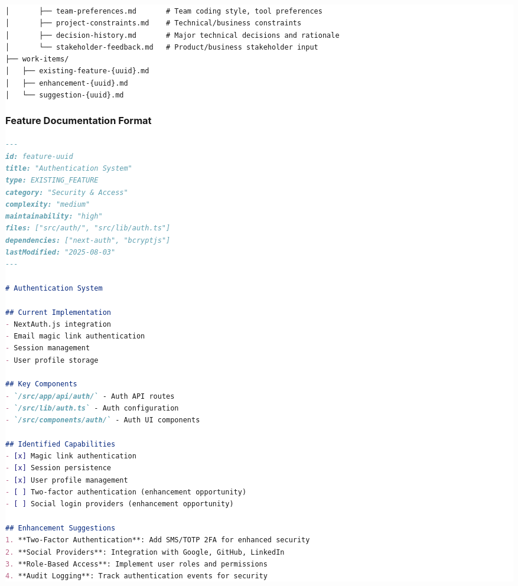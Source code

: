 ```
│       ├── team-preferences.md       # Team coding style, tool preferences
│       ├── project-constraints.md    # Technical/business constraints
│       ├── decision-history.md       # Major technical decisions and rationale
│       └── stakeholder-feedback.md   # Product/business stakeholder input
├── work-items/
│   ├── existing-feature-{uuid}.md
│   ├── enhancement-{uuid}.md
│   └── suggestion-{uuid}.md
```

### Feature Documentation Format
```markdown
---
id: feature-uuid
title: "Authentication System"
type: EXISTING_FEATURE
category: "Security & Access"
complexity: "medium"
maintainability: "high"
files: ["src/auth/", "src/lib/auth.ts"]
dependencies: ["next-auth", "bcryptjs"]
lastModified: "2025-08-03"
---

# Authentication System

## Current Implementation
- NextAuth.js integration
- Email magic link authentication
- Session management
- User profile storage

## Key Components
- `/src/app/api/auth/` - Auth API routes
- `/src/lib/auth.ts` - Auth configuration
- `/src/components/auth/` - Auth UI components

## Identified Capabilities
- [x] Magic link authentication
- [x] Session persistence
- [x] User profile management
- [ ] Two-factor authentication (enhancement opportunity)
- [ ] Social login providers (enhancement opportunity)

## Enhancement Suggestions
1. **Two-Factor Authentication**: Add SMS/TOTP 2FA for enhanced security
2. **Social Providers**: Integration with Google, GitHub, LinkedIn
3. **Role-Based Access**: Implement user roles and permissions
4. **Audit Logging**: Track authentication events for security
```
